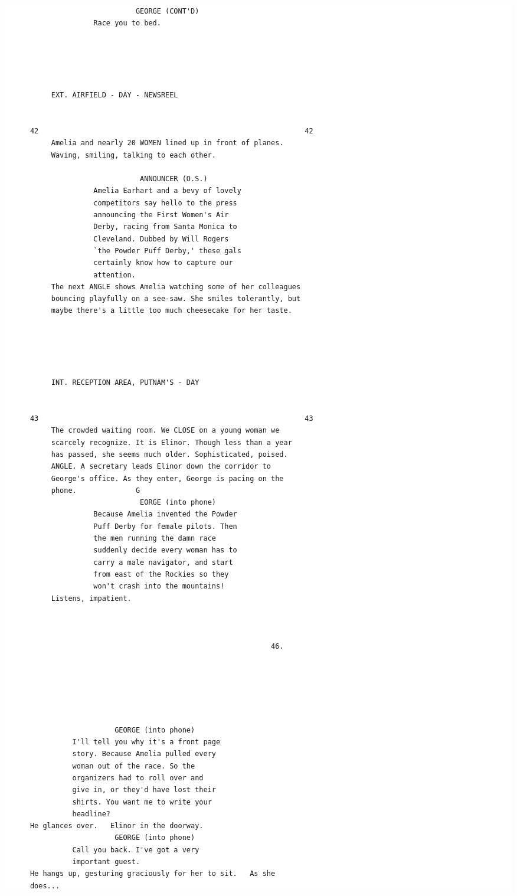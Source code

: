                                    GEORGE (CONT'D)
                         Race you to bed.

          

          

               EXT. AIRFIELD - DAY - NEWSREEL


          42                                                               42
               Amelia and nearly 20 WOMEN lined up in front of planes.
               Waving, smiling, talking to each other.

                                    ANNOUNCER (O.S.)
                         Amelia Earhart and a bevy of lovely
                         competitors say hello to the press
                         announcing the First Women's Air
                         Derby, racing from Santa Monica to
                         Cleveland. Dubbed by Will Rogers
                         `the Powder Puff Derby,' these gals
                         certainly know how to capture our
                         attention.
               The next ANGLE shows Amelia watching some of her colleagues
               bouncing playfully on a see-saw. She smiles tolerantly, but
               maybe there's a little too much cheesecake for her taste.

          

          

               INT. RECEPTION AREA, PUTNAM'S - DAY


          43                                                               43
               The crowded waiting room. We CLOSE on a young woman we
               scarcely recognize. It is Elinor. Though less than a year
               has passed, she seems much older. Sophisticated, poised.
               ANGLE. A secretary leads Elinor down the corridor to
               George's office. As they enter, George is pacing on the
               phone.              G
                                    EORGE (into phone)
                         Because Amelia invented the Powder
                         Puff Derby for female pilots. Then
                         the men running the damn race
                         suddenly decide every woman has to
                         carry a male navigator, and start
                         from east of the Rockies so they
                         won't crash into the mountains!
               Listens, impatient.

          

                                                                   46.

          

          

          
                              GEORGE (into phone)
                    I'll tell you why it's a front page
                    story. Because Amelia pulled every
                    woman out of the race. So the
                    organizers had to roll over and
                    give in, or they'd have lost their
                    shirts. You want me to write your
                    headline?
          He glances over.   Elinor in the doorway.
                              GEORGE (into phone)
                    Call you back. I've got a very
                    important guest.
          He hangs up, gesturing graciously for her to sit.   As she
          does...
